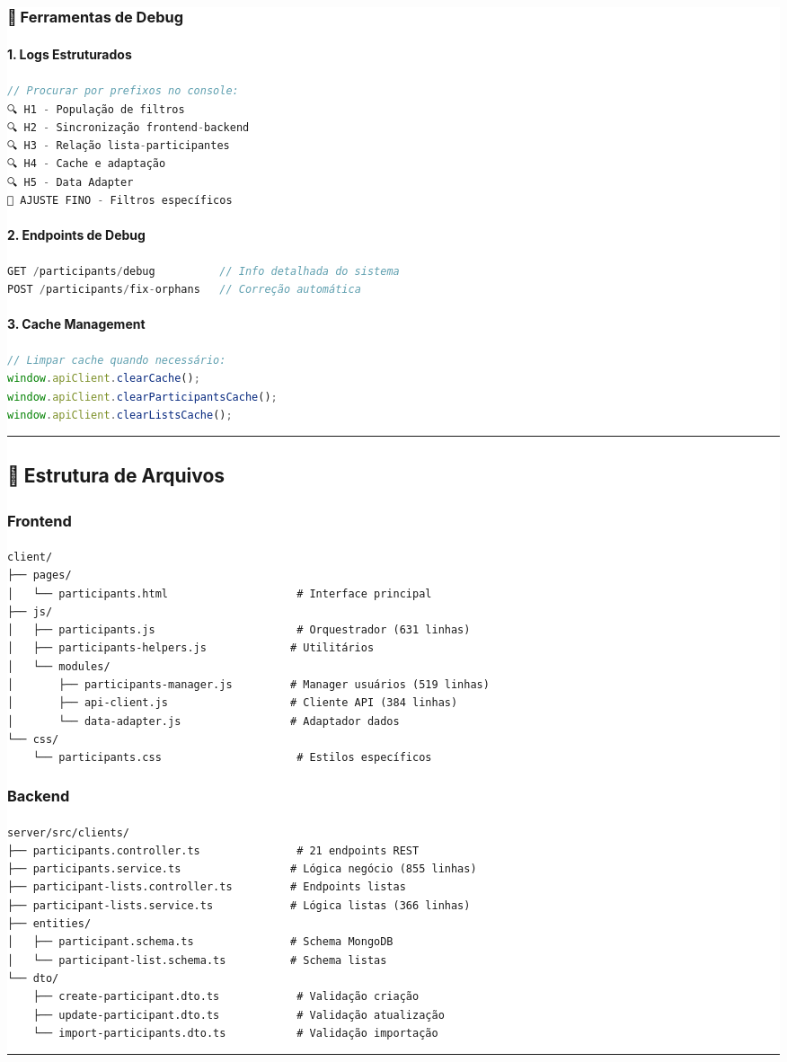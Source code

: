 ### 🔧 Ferramentas de Debug

#### 1. **Logs Estruturados**
```javascript
// Procurar por prefixos no console:
🔍 H1 - População de filtros
🔍 H2 - Sincronização frontend-backend  
🔍 H3 - Relação lista-participantes
🔍 H4 - Cache e adaptação
🔍 H5 - Data Adapter
🎯 AJUSTE FINO - Filtros específicos
```

#### 2. **Endpoints de Debug**
```typescript
GET /participants/debug          // Info detalhada do sistema
POST /participants/fix-orphans   // Correção automática
```

#### 3. **Cache Management**
```javascript
// Limpar cache quando necessário:
window.apiClient.clearCache();
window.apiClient.clearParticipantsCache();
window.apiClient.clearListsCache();
```

---

## 📁 Estrutura de Arquivos

### Frontend
```
client/
├── pages/
│   └── participants.html                    # Interface principal
├── js/
│   ├── participants.js                      # Orquestrador (631 linhas)
│   ├── participants-helpers.js             # Utilitários
│   └── modules/
│       ├── participants-manager.js         # Manager usuários (519 linhas)
│       ├── api-client.js                   # Cliente API (384 linhas)
│       └── data-adapter.js                 # Adaptador dados
└── css/
    └── participants.css                     # Estilos específicos
```

### Backend
```
server/src/clients/
├── participants.controller.ts               # 21 endpoints REST
├── participants.service.ts                 # Lógica negócio (855 linhas)
├── participant-lists.controller.ts         # Endpoints listas
├── participant-lists.service.ts            # Lógica listas (366 linhas)
├── entities/
│   ├── participant.schema.ts               # Schema MongoDB
│   └── participant-list.schema.ts          # Schema listas
└── dto/
    ├── create-participant.dto.ts            # Validação criação
    ├── update-participant.dto.ts            # Validação atualização
    └── import-participants.dto.ts           # Validação importação
```

---